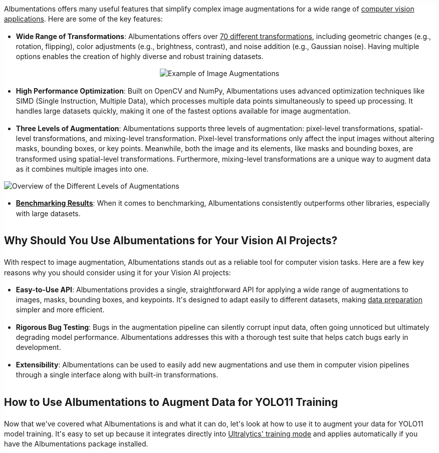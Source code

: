 Albumentations offers many useful features that simplify complex image augmentations for a wide range of [computer vision applications](https://www.ultralytics.com/blog/exploring-how-the-applications-of-computer-vision-work). Here are some of the key features:

- **Wide Range of Transformations**: Albumentations offers over [70 different transformations](https://github.com/albumentations-team/albumentations?tab=readme-ov-file#list-of-augmentations), including geometric changes (e.g., rotation, flipping), color adjustments (e.g., brightness, contrast), and noise addition (e.g., Gaussian noise). Having multiple options enables the creation of highly diverse and robust training datasets.

<p align="center">
  <img width="100%" src="https://github.com/ultralytics/docs/releases/download/0/albumentations-augmentation.avif" alt="Example of Image Augmentations">
</p>

- **High Performance Optimization**: Built on OpenCV and NumPy, Albumentations uses advanced optimization techniques like SIMD (Single Instruction, Multiple Data), which processes multiple data points simultaneously to speed up processing. It handles large datasets quickly, making it one of the fastest options available for image augmentation.

- **Three Levels of Augmentation**: Albumentations supports three levels of augmentation: pixel-level transformations, spatial-level transformations, and mixing-level transformation. Pixel-level transformations only affect the input images without altering masks, bounding boxes, or key points. Meanwhile, both the image and its elements, like masks and bounding boxes, are transformed using spatial-level transformations. Furthermore, mixing-level transformations are a unique way to augment data as it combines multiple images into one.

![Overview of the Different Levels of Augmentations](https://github.com/ultralytics/docs/releases/download/0/levels-of-augmentation.avif)

- **[Benchmarking Results](https://albumentations.ai/docs/benchmarking_results/)**: When it comes to benchmarking, Albumentations consistently outperforms other libraries, especially with large datasets.

## Why Should You Use Albumentations for Your Vision AI Projects?

With respect to image augmentation, Albumentations stands out as a reliable tool for computer vision tasks. Here are a few key reasons why you should consider using it for your Vision AI projects:

- **Easy-to-Use API**: Albumentations provides a single, straightforward API for applying a wide range of augmentations to images, masks, bounding boxes, and keypoints. It's designed to adapt easily to different datasets, making [data preparation](../guides/data-collection-and-annotation.md) simpler and more efficient.

- **Rigorous Bug Testing**: Bugs in the augmentation pipeline can silently corrupt input data, often going unnoticed but ultimately degrading model performance. Albumentations addresses this with a thorough test suite that helps catch bugs early in development.

- **Extensibility**: Albumentations can be used to easily add new augmentations and use them in computer vision pipelines through a single interface along with built-in transformations.

## How to Use Albumentations to Augment Data for YOLO11 Training

Now that we've covered what Albumentations is and what it can do, let's look at how to use it to augment your data for YOLO11 model training. It's easy to set up because it integrates directly into [Ultralytics' training mode](../modes/train.md) and applies automatically if you have the Albumentations package installed.
